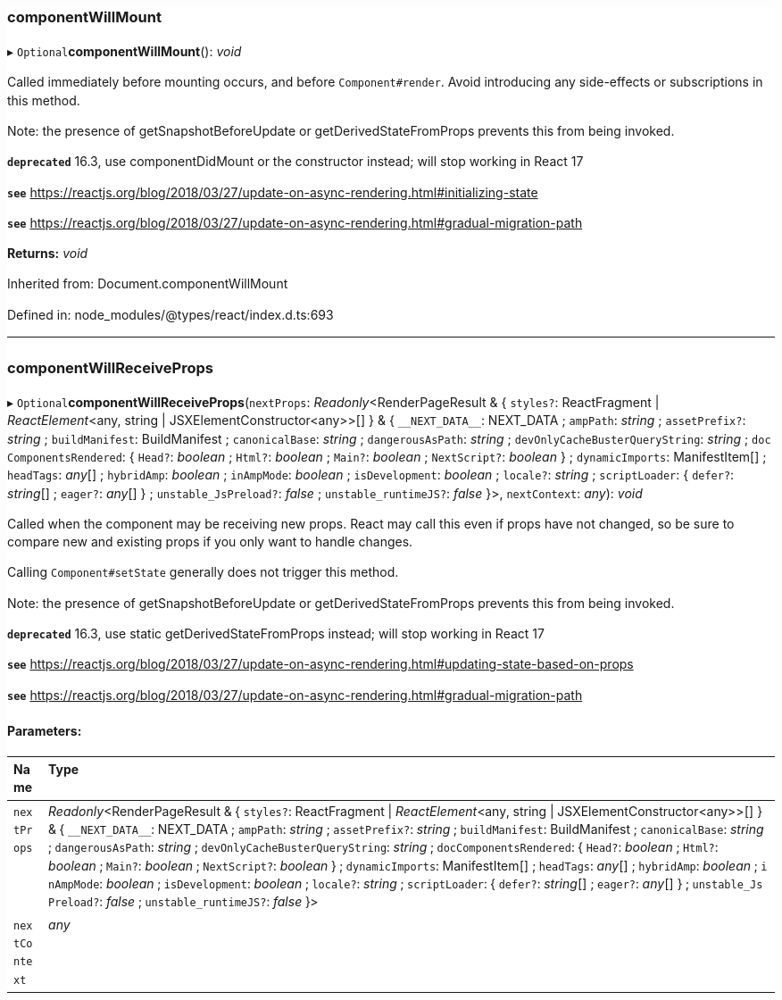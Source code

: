 ### componentWillMount

▸ `Optional`**componentWillMount**(): *void*

Called immediately before mounting occurs, and before `Component#render`.
Avoid introducing any side-effects or subscriptions in this method.

Note: the presence of getSnapshotBeforeUpdate or getDerivedStateFromProps
prevents this from being invoked.

**`deprecated`** 16.3, use componentDidMount or the constructor instead; will stop working in React 17

**`see`** https://reactjs.org/blog/2018/03/27/update-on-async-rendering.html#initializing-state

**`see`** https://reactjs.org/blog/2018/03/27/update-on-async-rendering.html#gradual-migration-path

**Returns:** *void*

Inherited from: Document.componentWillMount

Defined in: node_modules/@types/react/index.d.ts:693

___

### componentWillReceiveProps

▸ `Optional`**componentWillReceiveProps**(`nextProps`: *Readonly*<RenderPageResult & { `styles?`: ReactFragment \| *ReactElement*<any, string \| JSXElementConstructor<any\>\>[]  } & { `__NEXT_DATA__`: NEXT\_DATA ; `ampPath`: *string* ; `assetPrefix?`: *string* ; `buildManifest`: BuildManifest ; `canonicalBase`: *string* ; `dangerousAsPath`: *string* ; `devOnlyCacheBusterQueryString`: *string* ; `docComponentsRendered`: { `Head?`: *boolean* ; `Html?`: *boolean* ; `Main?`: *boolean* ; `NextScript?`: *boolean*  } ; `dynamicImports`: ManifestItem[] ; `headTags`: *any*[] ; `hybridAmp`: *boolean* ; `inAmpMode`: *boolean* ; `isDevelopment`: *boolean* ; `locale?`: *string* ; `scriptLoader`: { `defer?`: *string*[] ; `eager?`: *any*[]  } ; `unstable_JsPreload?`: *false* ; `unstable_runtimeJS?`: *false*  }\>, `nextContext`: *any*): *void*

Called when the component may be receiving new props.
React may call this even if props have not changed, so be sure to compare new and existing
props if you only want to handle changes.

Calling `Component#setState` generally does not trigger this method.

Note: the presence of getSnapshotBeforeUpdate or getDerivedStateFromProps
prevents this from being invoked.

**`deprecated`** 16.3, use static getDerivedStateFromProps instead; will stop working in React 17

**`see`** https://reactjs.org/blog/2018/03/27/update-on-async-rendering.html#updating-state-based-on-props

**`see`** https://reactjs.org/blog/2018/03/27/update-on-async-rendering.html#gradual-migration-path

#### Parameters:

Name | Type |
:------ | :------ |
`nextProps` | *Readonly*<RenderPageResult & { `styles?`: ReactFragment \| *ReactElement*<any, string \| JSXElementConstructor<any\>\>[]  } & { `__NEXT_DATA__`: NEXT\_DATA ; `ampPath`: *string* ; `assetPrefix?`: *string* ; `buildManifest`: BuildManifest ; `canonicalBase`: *string* ; `dangerousAsPath`: *string* ; `devOnlyCacheBusterQueryString`: *string* ; `docComponentsRendered`: { `Head?`: *boolean* ; `Html?`: *boolean* ; `Main?`: *boolean* ; `NextScript?`: *boolean*  } ; `dynamicImports`: ManifestItem[] ; `headTags`: *any*[] ; `hybridAmp`: *boolean* ; `inAmpMode`: *boolean* ; `isDevelopment`: *boolean* ; `locale?`: *string* ; `scriptLoader`: { `defer?`: *string*[] ; `eager?`: *any*[]  } ; `unstable_JsPreload?`: *false* ; `unstable_runtimeJS?`: *false*  }\> |
`nextContext` | *any* |

